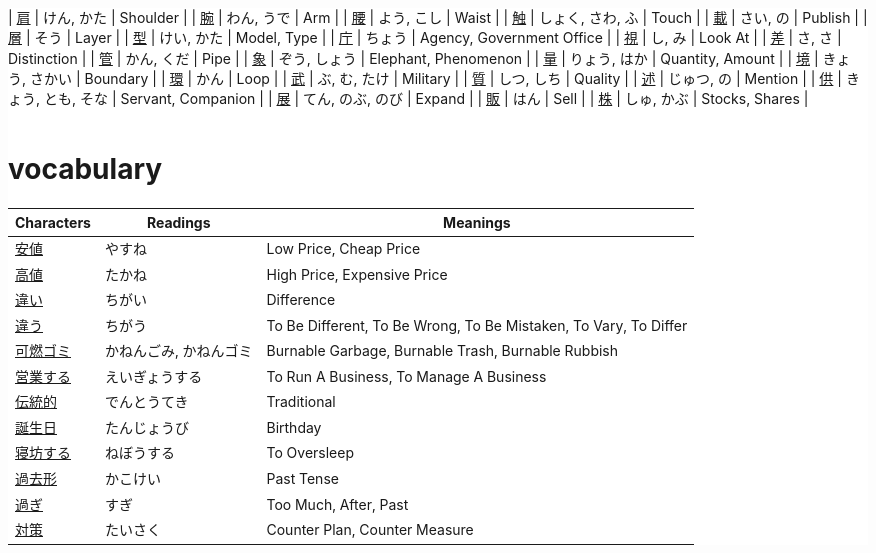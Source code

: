 | [肩](../kanjis/肩.md) | けん, かた | Shoulder |
| [腕](../kanjis/腕.md) | わん, うで | Arm |
| [腰](../kanjis/腰.md) | よう, こし | Waist |
| [触](../kanjis/触.md) | しょく, さわ, ふ | Touch |
| [載](../kanjis/載.md) | さい, の | Publish |
| [層](../kanjis/層.md) | そう | Layer |
| [型](../kanjis/型.md) | けい, かた | Model, Type |
| [庁](../kanjis/庁.md) | ちょう | Agency, Government Office |
| [視](../kanjis/視.md) | し, み | Look At |
| [差](../kanjis/差.md) | さ, さ | Distinction |
| [管](../kanjis/管.md) | かん, くだ | Pipe |
| [象](../kanjis/象.md) | ぞう, しょう | Elephant, Phenomenon |
| [量](../kanjis/量.md) | りょう, はか | Quantity, Amount |
| [境](../kanjis/境.md) | きょう, さかい | Boundary |
| [環](../kanjis/環.md) | かん | Loop |
| [武](../kanjis/武.md) | ぶ, む, たけ | Military |
| [質](../kanjis/質.md) | しつ, しち | Quality |
| [述](../kanjis/述.md) | じゅつ, の | Mention |
| [供](../kanjis/供.md) | きょう, とも, そな | Servant, Companion |
| [展](../kanjis/展.md) | てん, のぶ, のび | Expand |
| [販](../kanjis/販.md) | はん | Sell |
| [株](../kanjis/株.md) | しゅ, かぶ | Stocks, Shares |


# vocabulary

| Characters | Readings | Meanings |
| --- | --- | --- |
| [安値](../vocabulary/安値.md) | やすね | Low Price, Cheap Price |
| [高値](../vocabulary/高値.md) | たかね | High Price, Expensive Price |
| [違い](../vocabulary/違い.md) | ちがい | Difference |
| [違う](../vocabulary/違う.md) | ちがう | To Be Different, To Be Wrong, To Be Mistaken, To Vary, To Differ |
| [可燃ゴミ](../vocabulary/可燃ゴミ.md) | かねんごみ, かねんゴミ | Burnable Garbage, Burnable Trash, Burnable Rubbish |
| [営業する](../vocabulary/営業する.md) | えいぎょうする | To Run A Business, To Manage A Business |
| [伝統的](../vocabulary/伝統的.md) | でんとうてき | Traditional |
| [誕生日](../vocabulary/誕生日.md) | たんじょうび | Birthday |
| [寝坊する](../vocabulary/寝坊する.md) | ねぼうする | To Oversleep |
| [過去形](../vocabulary/過去形.md) | かこけい | Past Tense |
| [過ぎ](../vocabulary/過ぎ.md) | すぎ | Too Much, After, Past |
| [対策](../vocabulary/対策.md) | たいさく | Counter Plan, Counter Measure |